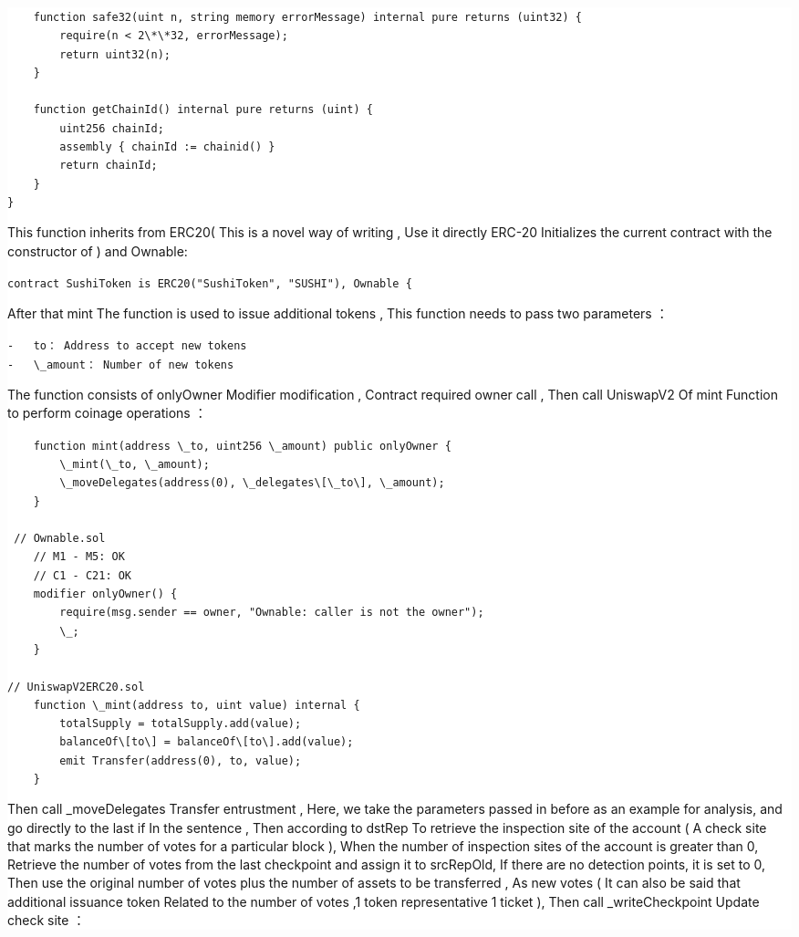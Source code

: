 ```solidity
    function safe32(uint n, string memory errorMessage) internal pure returns (uint32) {
        require(n < 2\*\*32, errorMessage);
        return uint32(n);
    }

    function getChainId() internal pure returns (uint) {
        uint256 chainId;
        assembly { chainId := chainid() }
        return chainId;
    }
}
```

This function inherits from ERC20( This is a novel way of writing , Use it directly ERC-20 Initializes the current contract with the constructor of ) and Ownable:

```solidity
contract SushiToken is ERC20("SushiToken", "SUSHI"), Ownable {
```

After that mint The function is used to issue additional tokens , This function needs to pass two parameters ：

```solidity
-   to： Address to accept new tokens
-   \_amount： Number of new tokens
```

The function consists of onlyOwner Modifier modification , Contract required owner call , Then call UniswapV2 Of mint Function to perform coinage operations ：

```solidity
    function mint(address \_to, uint256 \_amount) public onlyOwner {
        \_mint(\_to, \_amount);
        \_moveDelegates(address(0), \_delegates\[\_to\], \_amount);
    }

 // Ownable.sol
    // M1 - M5: OK
    // C1 - C21: OK
    modifier onlyOwner() {
        require(msg.sender == owner, "Ownable: caller is not the owner");
        \_;
    }

// UniswapV2ERC20.sol
    function \_mint(address to, uint value) internal {
        totalSupply = totalSupply.add(value);
        balanceOf\[to\] = balanceOf\[to\].add(value);
        emit Transfer(address(0), to, value);
    }
```

Then call \_moveDelegates Transfer entrustment , Here, we take the parameters passed in before as an example for analysis, and go directly to the last if In the sentence , Then according to dstRep To retrieve the inspection site of the account ( A check site that marks the number of votes for a particular block ), When the number of inspection sites of the account is greater than 0, Retrieve the number of votes from the last checkpoint and assign it to srcRepOld, If there are no detection points, it is set to 0, Then use the original number of votes plus the number of assets to be transferred , As new votes ( It can also be said that additional issuance token Related to the number of votes ,1 token representative 1 ticket ), Then call \_writeCheckpoint Update check site ：
